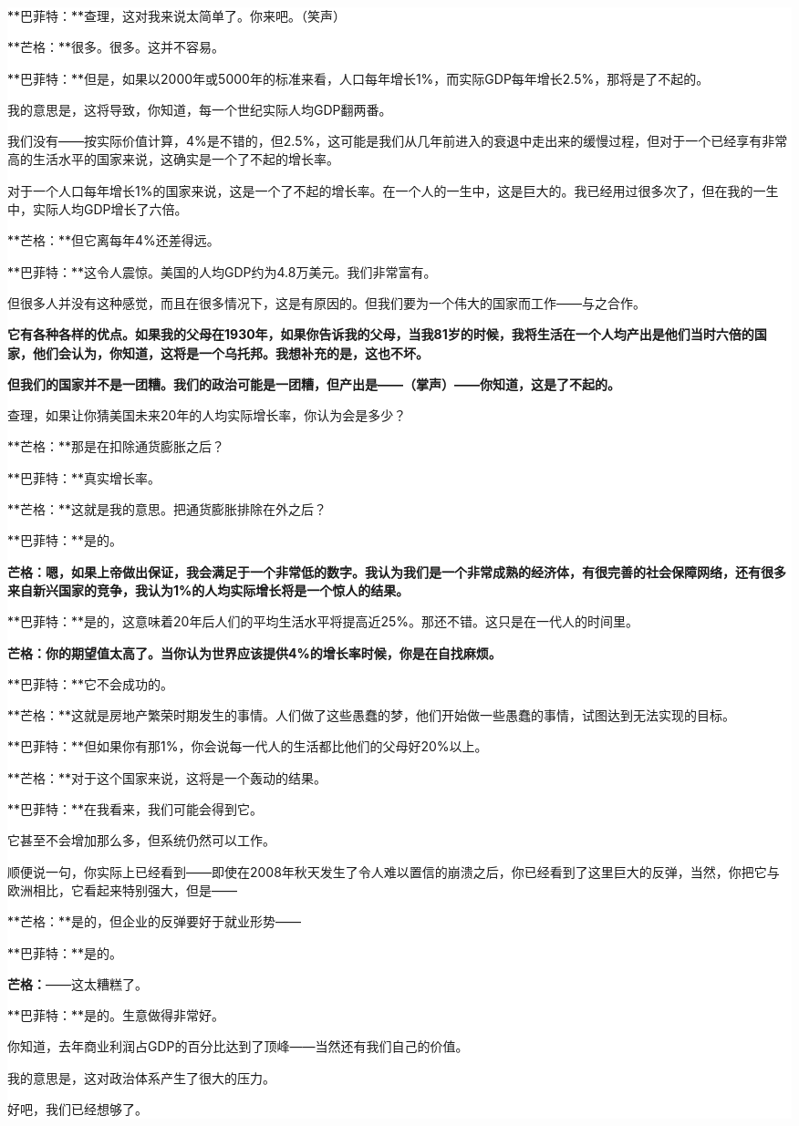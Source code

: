 **巴菲特：**查理，这对我来说太简单了。你来吧。（笑声）

**芒格：**很多。很多。这并不容易。

**巴菲特：**但是，如果以2000年或5000年的标准来看，人口每年增长1%，而实际GDP每年增长2.5%，那将是了不起的。

我的意思是，这将导致，你知道，每一个世纪实际人均GDP翻两番。

我们没有——按实际价值计算，4%是不错的，但2.5%，这可能是我们从几年前进入的衰退中走出来的缓慢过程，但对于一个已经享有非常高的生活水平的国家来说，这确实是一个了不起的增长率。

对于一个人口每年增长1%的国家来说，这是一个了不起的增长率。在一个人的一生中，这是巨大的。我已经用过很多次了，但在我的一生中，实际人均GDP增长了六倍。

**芒格：**但它离每年4%还差得远。

**巴菲特：**这令人震惊。美国的人均GDP约为4.8万美元。我们非常富有。

但很多人并没有这种感觉，而且在很多情况下，这是有原因的。但我们要为一个伟大的国家而工作——与之合作。

**它有各种各样的优点。如果我的父母在1930年，如果你告诉我的父母，当我81岁的时候，我将生活在一个人均产出是他们当时六倍的国家，他们会认为，你知道，这将是一个乌托邦。我想补充的是，这也不坏。**

**但我们的国家并不是一团糟。我们的政治可能是一团糟，但产出是——（掌声）——你知道，这是了不起的。**

查理，如果让你猜美国未来20年的人均实际增长率，你认为会是多少？

**芒格：**那是在扣除通货膨胀之后？

**巴菲特：**真实增长率。

**芒格：**这就是我的意思。把通货膨胀排除在外之后？

**巴菲特：**是的。

**芒格：嗯，如果上帝做出保证，我会满足于一个非常低的数字。我认为我们是一个非常成熟的经济体，有很完善的社会保障网络，还有很多来自新兴国家的竞争，我认为1%的人均实际增长将是一个惊人的结果。**

**巴菲特：**是的，这意味着20年后人们的平均生活水平将提高近25%。那还不错。这只是在一代人的时间里。

**芒格：你的期望值太高了。当你认为世界应该提供4%的增长率时候，你是在自找麻烦。**

**巴菲特：**它不会成功的。

**芒格：**这就是房地产繁荣时期发生的事情。人们做了这些愚蠢的梦，他们开始做一些愚蠢的事情，试图达到无法实现的目标。

**巴菲特：**但如果你有那1%，你会说每一代人的生活都比他们的父母好20%以上。

**芒格：**对于这个国家来说，这将是一个轰动的结果。

**巴菲特：**在我看来，我们可能会得到它。

它甚至不会增加那么多，但系统仍然可以工作。

顺便说一句，你实际上已经看到——即使在2008年秋天发生了令人难以置信的崩溃之后，你已经看到了这里巨大的反弹，当然，你把它与欧洲相比，它看起来特别强大，但是——

**芒格：**是的，但企业的反弹要好于就业形势——

**巴菲特：**是的。

**芒格：**——这太糟糕了。

**巴菲特：**是的。生意做得非常好。

你知道，去年商业利润占GDP的百分比达到了顶峰——当然还有我们自己的价值。

我的意思是，这对政治体系产生了很大的压力。

好吧，我们已经想够了。
